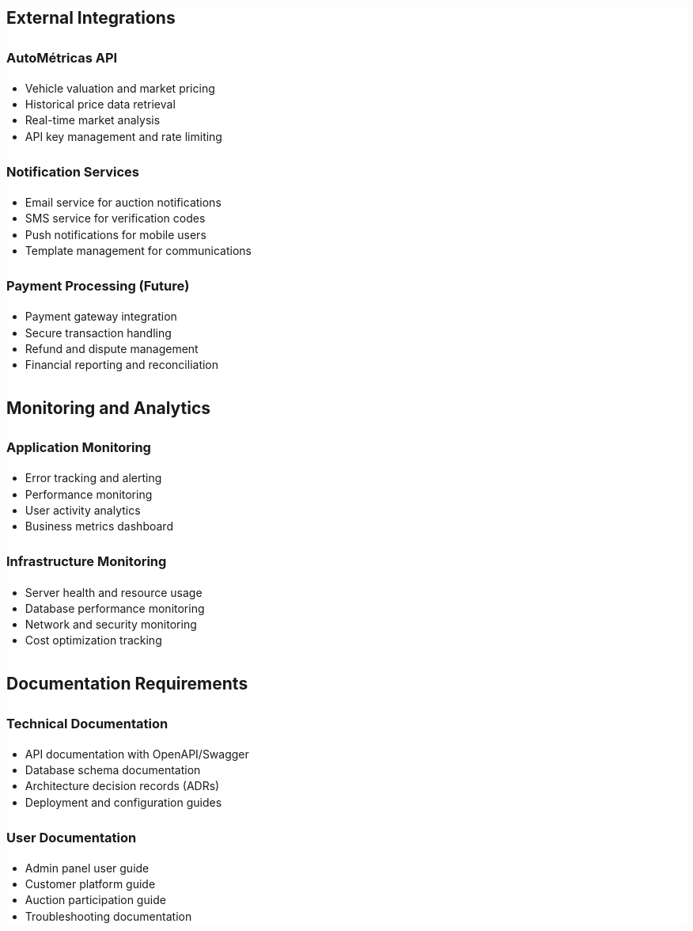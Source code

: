 ## External Integrations

### AutoMétricas API
- Vehicle valuation and market pricing
- Historical price data retrieval
- Real-time market analysis
- API key management and rate limiting

### Notification Services
- Email service for auction notifications
- SMS service for verification codes
- Push notifications for mobile users
- Template management for communications

### Payment Processing (Future)
- Payment gateway integration
- Secure transaction handling
- Refund and dispute management
- Financial reporting and reconciliation

## Monitoring and Analytics

### Application Monitoring
- Error tracking and alerting
- Performance monitoring
- User activity analytics
- Business metrics dashboard

### Infrastructure Monitoring
- Server health and resource usage
- Database performance monitoring
- Network and security monitoring
- Cost optimization tracking

## Documentation Requirements

### Technical Documentation
- API documentation with OpenAPI/Swagger
- Database schema documentation
- Architecture decision records (ADRs)
- Deployment and configuration guides

### User Documentation
- Admin panel user guide
- Customer platform guide
- Auction participation guide
- Troubleshooting documentation
